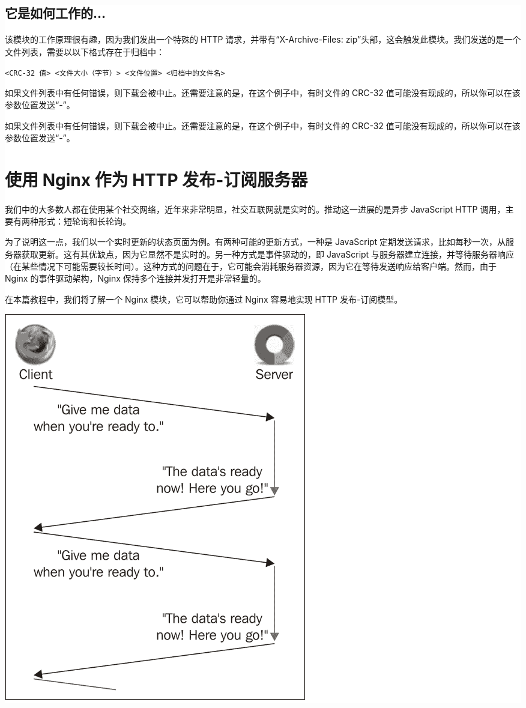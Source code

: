## 它是如何工作的...

该模块的工作原理很有趣，因为我们发出一个特殊的 HTTP 请求，并带有“X-Archive-Files: zip”头部，这会触发此模块。我们发送的是一个文件列表，需要以以下格式存在于归档中：

`<CRC-32 值> <文件大小（字节）> <文件位置> <归档中的文件名>`

如果文件列表中有任何错误，则下载会被中止。还需要注意的是，在这个例子中，有时文件的 CRC-32 值可能没有现成的，所以你可以在该参数位置发送“-”。

如果文件列表中有任何错误，则下载会被中止。还需要注意的是，在这个例子中，有时文件的 CRC-32 值可能没有现成的，所以你可以在该参数位置发送“-”。

# 使用 Nginx 作为 HTTP 发布-订阅服务器

我们中的大多数人都在使用某个社交网络，近年来非常明显，社交互联网就是实时的。推动这一进展的是异步 JavaScript HTTP 调用，主要有两种形式：短轮询和长轮询。

为了说明这一点，我们以一个实时更新的状态页面为例。有两种可能的更新方式，一种是 JavaScript 定期发送请求，比如每秒一次，从服务器获取更新。这有其优缺点，因为它显然不是实时的。另一种方式是事件驱动的，即 JavaScript 与服务器建立连接，并等待服务器响应（在某些情况下可能需要较长时间）。这种方式的问题在于，它可能会消耗服务器资源，因为它在等待发送响应给客户端。然而，由于 Nginx 的事件驱动架构，Nginx 保持多个连接并发打开是非常轻量的。

在本篇教程中，我们将了解一个 Nginx 模块，它可以帮助你通过 Nginx 容易地实现 HTTP 发布-订阅模型。

![使用 Nginx 作为 HTTP 发布-订阅服务器](img/4965OS_09_09.jpg)
